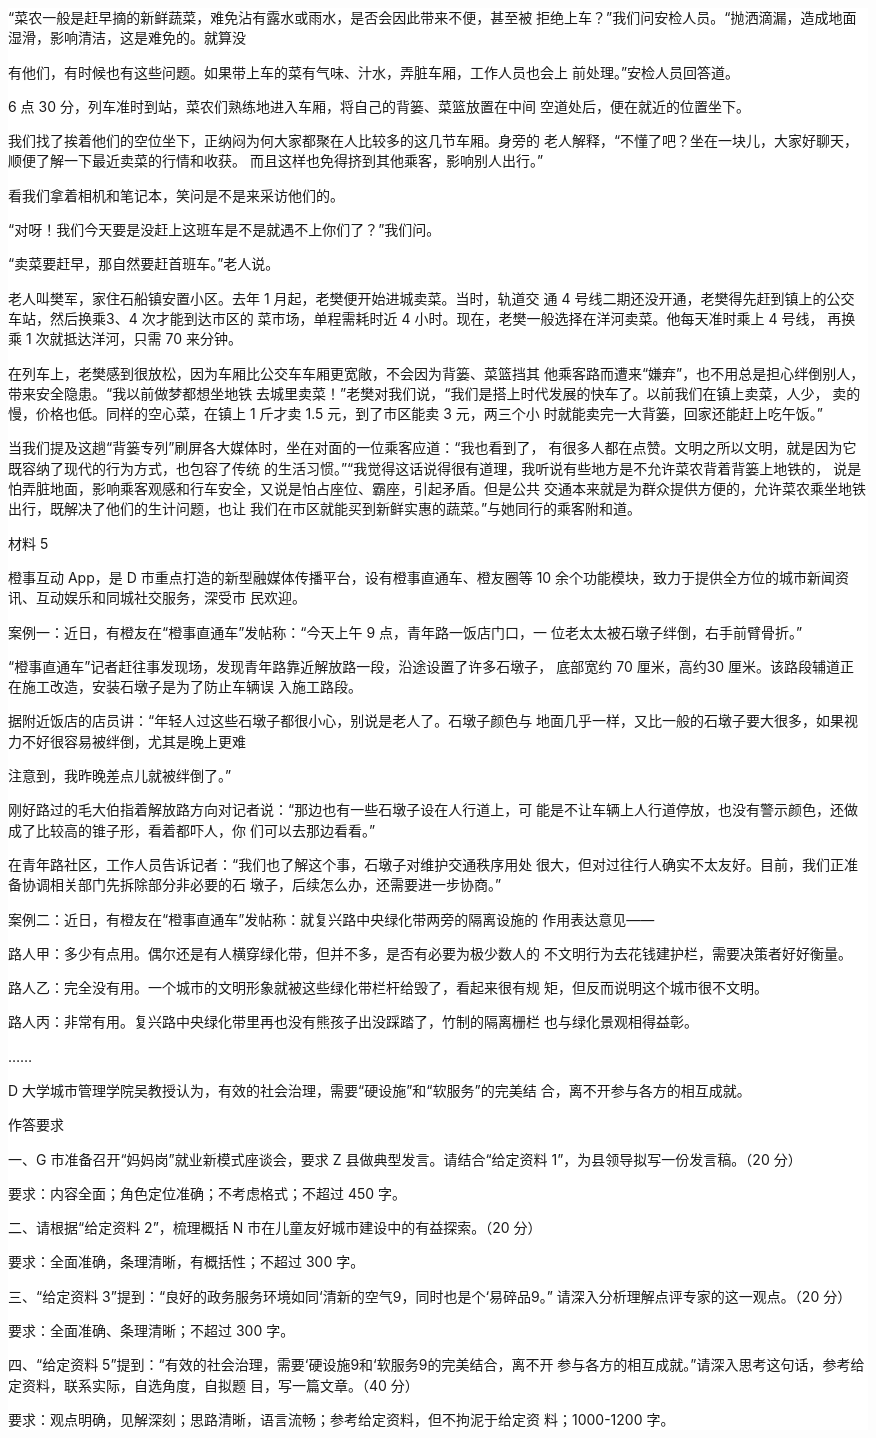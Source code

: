 “菜农一般是赶早摘的新鲜蔬菜，难免沾有露水或雨水，是否会因此带来不便，甚至被 拒绝上车？”我们问安检人员。“抛洒滴漏，造成地面湿滑，影响清洁，这是难免的。就算没



有他们，有时候也有这些问题。如果带上车的菜有气味、汁水，弄脏车厢，工作人员也会上 前处理。”安检人员回答道。

6 点 30 分，列车准时到站，菜农们熟练地进入车厢，将自己的背篓、菜篮放置在中间 空道处后，便在就近的位置坐下。

我们找了挨着他们的空位坐下，正纳闷为何大家都聚在人比较多的这几节车厢。身旁的 老人解释，“不懂了吧？坐在一块儿，大家好聊天，顺便了解一下最近卖菜的行情和收获。 而且这样也免得挤到其他乘客，影响别人出行。”

看我们拿着相机和笔记本，笑问是不是来采访他们的。

“对呀！我们今天要是没赶上这班车是不是就遇不上你们了？”我们问。

“卖菜要赶早，那自然要赶首班车。”老人说。

老人叫樊军，家住石船镇安置小区。去年 1 月起，老樊便开始进城卖菜。当时，轨道交 通 4 号线二期还没开通，老樊得先赶到镇上的公交车站，然后换乘3、4 次才能到达市区的 菜市场，单程需耗时近 4 小时。现在，老樊一般选择在洋河卖菜。他每天准时乘上 4 号线， 再换乘 1 次就抵达洋河，只需 70 来分钟。

在列车上，老樊感到很放松，因为车厢比公交车车厢更宽敞，不会因为背篓、菜篮挡其 他乘客路而遭来“嫌弃”，也不用总是担心绊倒别人，带来安全隐患。“我以前做梦都想坐地铁 去城里卖菜！”老樊对我们说，“我们是搭上时代发展的快车了。以前我们在镇上卖菜，人少， 卖的慢，价格也低。同样的空心菜，在镇上 1 斤才卖 1.5 元，到了市区能卖 3 元，两三个小 时就能卖完一大背篓，回家还能赶上吃午饭。”

当我们提及这趟“背篓专列”刷屏各大媒体时，坐在对面的一位乘客应道：“我也看到了， 有很多人都在点赞。文明之所以文明，就是因为它既容纳了现代的行为方式，也包容了传统 的生活习惯。”“我觉得这话说得很有道理，我听说有些地方是不允许菜农背着背篓上地铁的， 说是怕弄脏地面，影响乘客观感和行车安全，又说是怕占座位、霸座，引起矛盾。但是公共 交通本来就是为群众提供方便的，允许菜农乘坐地铁出行，既解决了他们的生计问题，也让 我们在市区就能买到新鲜实惠的蔬菜。”与她同行的乘客附和道。

材料 5

橙事互动 App，是 D 市重点打造的新型融媒体传播平台，设有橙事直通车、橙友圈等 10 余个功能模块，致力于提供全方位的城市新闻资讯、互动娱乐和同城社交服务，深受市 民欢迎。

案例一：近日，有橙友在“橙事直通车”发帖称：“今天上午 9 点，青年路一饭店门口，一 位老太太被石墩子绊倒，右手前臂骨折。”

“橙事直通车”记者赶往事发现场，发现青年路靠近解放路一段，沿途设置了许多石墩子， 底部宽约 70 厘米，高约30 厘米。该路段辅道正在施工改造，安装石墩子是为了防止车辆误 入施工路段。

据附近饭店的店员讲：“年轻人过这些石墩子都很小心，别说是老人了。石墩子颜色与 地面几乎一样，又比一般的石墩子要大很多，如果视力不好很容易被绊倒，尤其是晚上更难



注意到，我昨晚差点儿就被绊倒了。”

刚好路过的毛大伯指着解放路方向对记者说：“那边也有一些石墩子设在人行道上，可 能是不让车辆上人行道停放，也没有警示颜色，还做成了比较高的锥子形，看着都吓人，你 们可以去那边看看。”

在青年路社区，工作人员告诉记者：“我们也了解这个事，石墩子对维护交通秩序用处 很大，但对过往行人确实不太友好。目前，我们正准备协调相关部门先拆除部分非必要的石 墩子，后续怎么办，还需要进一步协商。”

案例二：近日，有橙友在“橙事直通车”发帖称：就复兴路中央绿化带两旁的隔离设施的 作用表达意见——

路人甲：多少有点用。偶尔还是有人横穿绿化带，但并不多，是否有必要为极少数人的 不文明行为去花钱建护栏，需要决策者好好衡量。

路人乙：完全没有用。一个城市的文明形象就被这些绿化带栏杆给毁了，看起来很有规 矩，但反而说明这个城市很不文明。

路人丙：非常有用。复兴路中央绿化带里再也没有熊孩子出没踩踏了，竹制的隔离栅栏 也与绿化景观相得益彰。

……

D 大学城市管理学院吴教授认为，有效的社会治理，需要“硬设施”和“软服务”的完美结 合，离不开参与各方的相互成就。

作答要求

一、G 市准备召开“妈妈岗”就业新模式座谈会，要求 Z 县做典型发言。请结合“给定资料 1”，为县领导拟写一份发言稿。（20 分）

要求：内容全面；角色定位准确；不考虑格式；不超过 450 字。

二、请根据“给定资料 2”，梳理概括 N 市在儿童友好城市建设中的有益探索。（20 分）

要求：全面准确，条理清晰，有概括性；不超过 300 字。

三、“给定资料 3”提到：“良好的政务服务环境如同‘清新的空气9，同时也是个‘易碎品9。” 请深入分析理解点评专家的这一观点。（20 分）

要求：全面准确、条理清晰；不超过 300 字。

四、“给定资料 5”提到：“有效的社会治理，需要‘硬设施9和‘软服务9的完美结合，离不开 参与各方的相互成就。”请深入思考这句话，参考给定资料，联系实际，自选角度，自拟题 目，写一篇文章。（40 分）

要求：观点明确，见解深刻；思路清晰，语言流畅；参考给定资料，但不拘泥于给定资 料；1000-1200 字。

